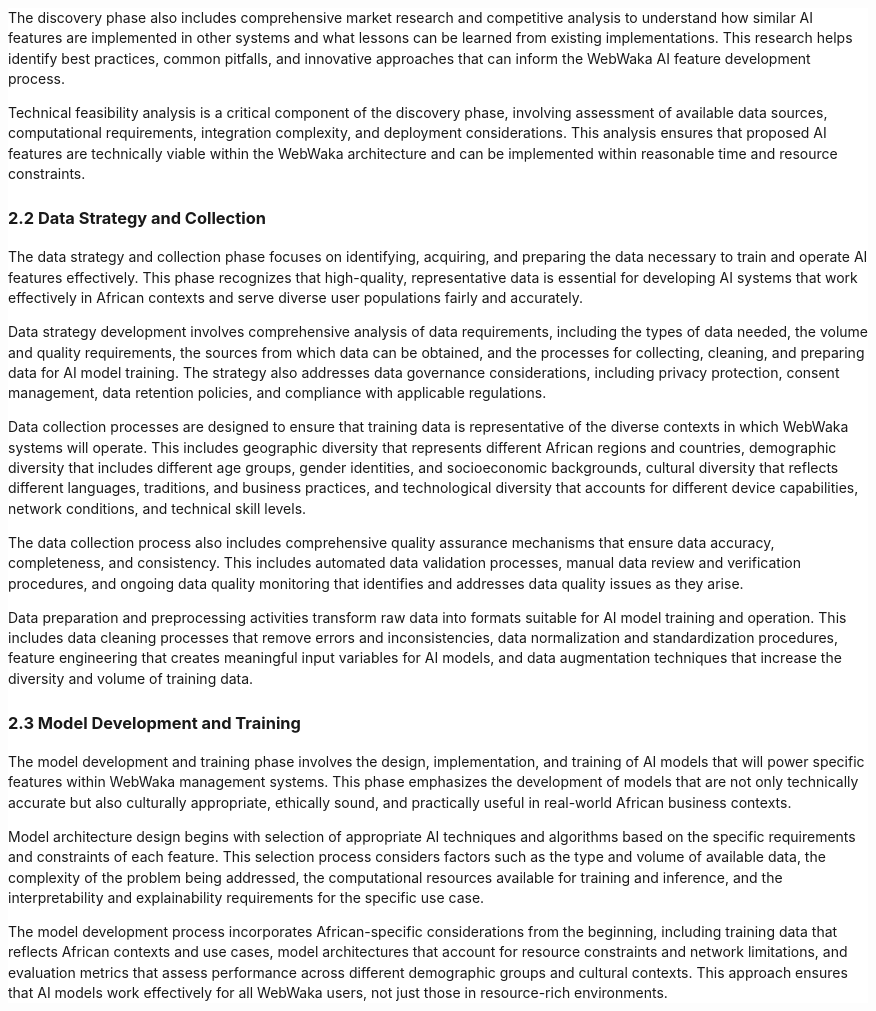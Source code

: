 The discovery phase also includes comprehensive market research and competitive analysis to understand how similar AI features are implemented in other systems and what lessons can be learned from existing implementations. This research helps identify best practices, common pitfalls, and innovative approaches that can inform the WebWaka AI feature development process.

Technical feasibility analysis is a critical component of the discovery phase, involving assessment of available data sources, computational requirements, integration complexity, and deployment considerations. This analysis ensures that proposed AI features are technically viable within the WebWaka architecture and can be implemented within reasonable time and resource constraints.

### 2.2 Data Strategy and Collection

The data strategy and collection phase focuses on identifying, acquiring, and preparing the data necessary to train and operate AI features effectively. This phase recognizes that high-quality, representative data is essential for developing AI systems that work effectively in African contexts and serve diverse user populations fairly and accurately.

Data strategy development involves comprehensive analysis of data requirements, including the types of data needed, the volume and quality requirements, the sources from which data can be obtained, and the processes for collecting, cleaning, and preparing data for AI model training. The strategy also addresses data governance considerations, including privacy protection, consent management, data retention policies, and compliance with applicable regulations.

Data collection processes are designed to ensure that training data is representative of the diverse contexts in which WebWaka systems will operate. This includes geographic diversity that represents different African regions and countries, demographic diversity that includes different age groups, gender identities, and socioeconomic backgrounds, cultural diversity that reflects different languages, traditions, and business practices, and technological diversity that accounts for different device capabilities, network conditions, and technical skill levels.

The data collection process also includes comprehensive quality assurance mechanisms that ensure data accuracy, completeness, and consistency. This includes automated data validation processes, manual data review and verification procedures, and ongoing data quality monitoring that identifies and addresses data quality issues as they arise.

Data preparation and preprocessing activities transform raw data into formats suitable for AI model training and operation. This includes data cleaning processes that remove errors and inconsistencies, data normalization and standardization procedures, feature engineering that creates meaningful input variables for AI models, and data augmentation techniques that increase the diversity and volume of training data.

### 2.3 Model Development and Training

The model development and training phase involves the design, implementation, and training of AI models that will power specific features within WebWaka management systems. This phase emphasizes the development of models that are not only technically accurate but also culturally appropriate, ethically sound, and practically useful in real-world African business contexts.

Model architecture design begins with selection of appropriate AI techniques and algorithms based on the specific requirements and constraints of each feature. This selection process considers factors such as the type and volume of available data, the complexity of the problem being addressed, the computational resources available for training and inference, and the interpretability and explainability requirements for the specific use case.

The model development process incorporates African-specific considerations from the beginning, including training data that reflects African contexts and use cases, model architectures that account for resource constraints and network limitations, and evaluation metrics that assess performance across different demographic groups and cultural contexts. This approach ensures that AI models work effectively for all WebWaka users, not just those in resource-rich environments.
